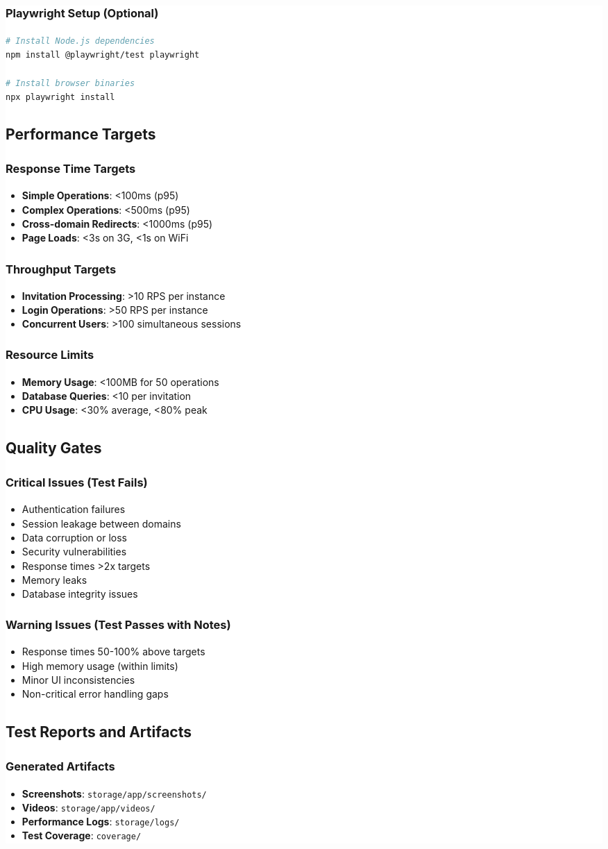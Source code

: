 ### Playwright Setup (Optional)

```bash
# Install Node.js dependencies
npm install @playwright/test playwright

# Install browser binaries
npx playwright install
```

## Performance Targets

### Response Time Targets
- **Simple Operations**: <100ms (p95)
- **Complex Operations**: <500ms (p95)
- **Cross-domain Redirects**: <1000ms (p95)
- **Page Loads**: <3s on 3G, <1s on WiFi

### Throughput Targets
- **Invitation Processing**: >10 RPS per instance
- **Login Operations**: >50 RPS per instance
- **Concurrent Users**: >100 simultaneous sessions

### Resource Limits
- **Memory Usage**: <100MB for 50 operations
- **Database Queries**: <10 per invitation
- **CPU Usage**: <30% average, <80% peak

## Quality Gates

### Critical Issues (Test Fails)
- Authentication failures
- Session leakage between domains
- Data corruption or loss
- Security vulnerabilities
- Response times >2x targets
- Memory leaks
- Database integrity issues

### Warning Issues (Test Passes with Notes)
- Response times 50-100% above targets
- High memory usage (within limits)
- Minor UI inconsistencies
- Non-critical error handling gaps

## Test Reports and Artifacts

### Generated Artifacts
- **Screenshots**: `storage/app/screenshots/`
- **Videos**: `storage/app/videos/`
- **Performance Logs**: `storage/logs/`
- **Test Coverage**: `coverage/`
